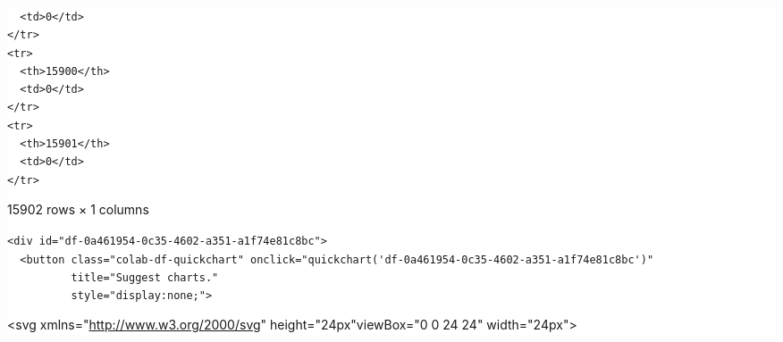       <td>0</td>
    </tr>
    <tr>
      <th>15900</th>
      <td>0</td>
    </tr>
    <tr>
      <th>15901</th>
      <td>0</td>
    </tr>
  </tbody>
</table>
<p>15902 rows × 1 columns</p>
</div>
      <button class="colab-df-convert" onclick="convertToInteractive('df-da79d99d-0dbe-4302-b46d-f89b1001e30c')"
              title="Convert this dataframe to an interactive table."
              style="display:none;">

  <svg xmlns="http://www.w3.org/2000/svg" height="24px"viewBox="0 0 24 24"
       width="24px">
    <path d="M0 0h24v24H0V0z" fill="none"/>
    <path d="M18.56 5.44l.94 2.06.94-2.06 2.06-.94-2.06-.94-.94-2.06-.94 2.06-2.06.94zm-11 1L8.5 8.5l.94-2.06 2.06-.94-2.06-.94L8.5 2.5l-.94 2.06-2.06.94zm10 10l.94 2.06.94-2.06 2.06-.94-2.06-.94-.94-2.06-.94 2.06-2.06.94z"/><path d="M17.41 7.96l-1.37-1.37c-.4-.4-.92-.59-1.43-.59-.52 0-1.04.2-1.43.59L10.3 9.45l-7.72 7.72c-.78.78-.78 2.05 0 2.83L4 21.41c.39.39.9.59 1.41.59.51 0 1.02-.2 1.41-.59l7.78-7.78 2.81-2.81c.8-.78.8-2.07 0-2.86zM5.41 20L4 18.59l7.72-7.72 1.47 1.35L5.41 20z"/>
  </svg>
      </button>



    <div id="df-0a461954-0c35-4602-a351-a1f74e81c8bc">
      <button class="colab-df-quickchart" onclick="quickchart('df-0a461954-0c35-4602-a351-a1f74e81c8bc')"
              title="Suggest charts."
              style="display:none;">

<svg xmlns="http://www.w3.org/2000/svg" height="24px"viewBox="0 0 24 24"
     width="24px">
    <g>
        <path d="M19 3H5c-1.1 0-2 .9-2 2v14c0 1.1.9 2 2 2h14c1.1 0 2-.9 2-2V5c0-1.1-.9-2-2-2zM9 17H7v-7h2v7zm4 0h-2V7h2v10zm4 0h-2v-4h2v4z"/>
    </g>
</svg>
      </button>
    </div>

<style>
  .colab-df-quickchart {
    background-color: #E8F0FE;
    border: none;
    border-radius: 50%;
    cursor: pointer;
    display: none;
    fill: #1967D2;
    height: 32px;
    padding: 0 0 0 0;
    width: 32px;
  }
